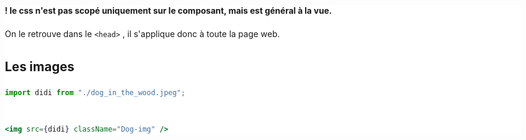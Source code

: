 #### ! le css n'est pas scopé uniquement sur le composant, mais est général à la vue.

On le retrouve dans le `<head>` , il s'applique donc à toute la page web.

## Les images

```jsx
import didi from "./dog_in_the_wood.jpeg";


<img src={didi} className="Dog-img" />
```


